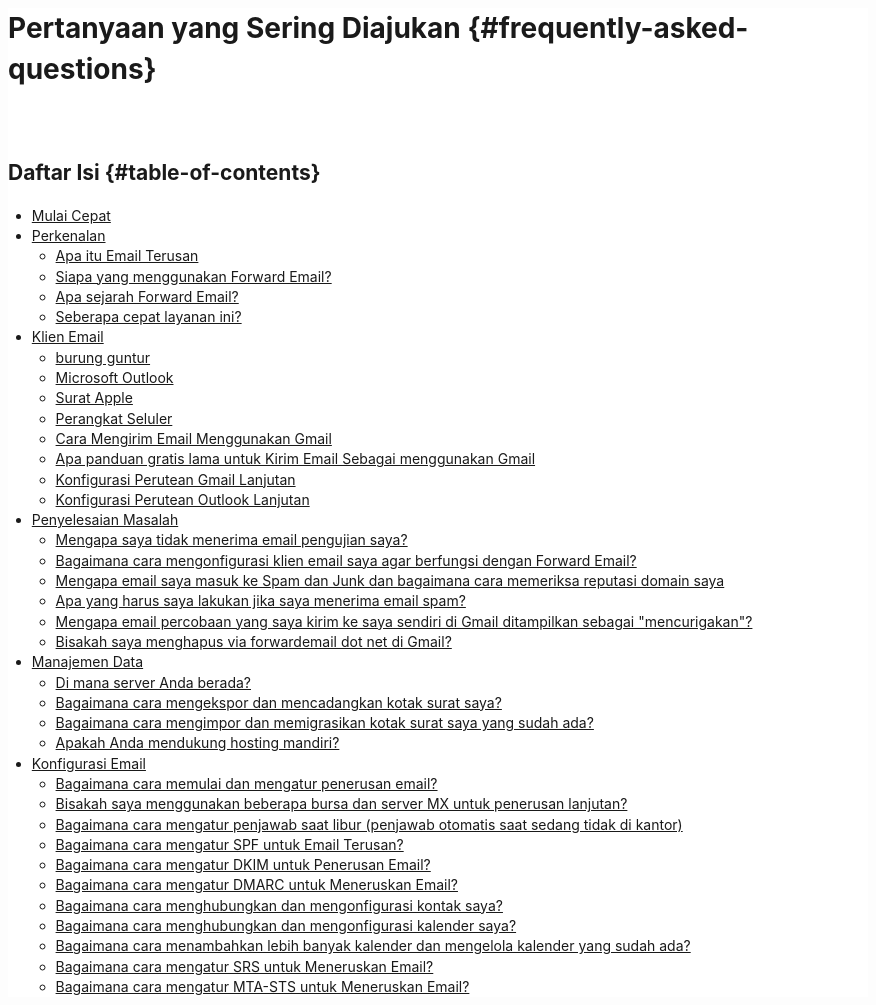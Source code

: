 # Pertanyaan yang Sering Diajukan {#frequently-asked-questions}

<img memuat="malas" src="/img/articles/faq.webp" alt="" class="rounded-lg" />

## Daftar Isi {#table-of-contents}

* [Mulai Cepat](#quick-start)
* [Perkenalan](#introduction)
  * [Apa itu Email Terusan](#what-is-forward-email)
  * [Siapa yang menggunakan Forward Email?](#who-uses-forward-email)
  * [Apa sejarah Forward Email?](#what-is-forward-emails-history)
  * [Seberapa cepat layanan ini?](#how-fast-is-this-service)
* [Klien Email](#email-clients)
  * [burung guntur](#thunderbird)
  * [Microsoft Outlook](#microsoft-outlook)
  * [Surat Apple](#apple-mail)
  * [Perangkat Seluler](#mobile-devices)
  * [Cara Mengirim Email Menggunakan Gmail](#how-to-send-mail-as-using-gmail)
  * [Apa panduan gratis lama untuk Kirim Email Sebagai menggunakan Gmail](#what-is-the-legacy-free-guide-for-send-mail-as-using-gmail)
  * [Konfigurasi Perutean Gmail Lanjutan](#advanced-gmail-routing-configuration)
  * [Konfigurasi Perutean Outlook Lanjutan](#advanced-outlook-routing-configuration)
* [Penyelesaian Masalah](#troubleshooting)
  * [Mengapa saya tidak menerima email pengujian saya?](#why-am-i-not-receiving-my-test-emails)
  * [Bagaimana cara mengonfigurasi klien email saya agar berfungsi dengan Forward Email?](#how-do-i-configure-my-email-client-to-work-with-forward-email)
  * [Mengapa email saya masuk ke Spam dan Junk dan bagaimana cara memeriksa reputasi domain saya](#why-are-my-emails-landing-in-spam-and-junk-and-how-can-i-check-my-domain-reputation)
  * [Apa yang harus saya lakukan jika saya menerima email spam?](#what-should-i-do-if-i-receive-spam-emails)
  * [Mengapa email percobaan yang saya kirim ke saya sendiri di Gmail ditampilkan sebagai "mencurigakan"?](#why-are-my-test-emails-sent-to-myself-in-gmail-showing-as-suspicious)
  * [Bisakah saya menghapus via forwardemail dot net di Gmail?](#can-i-remove-the-via-forwardemail-dot-net-in-gmail)
* [Manajemen Data](#data-management)
  * [Di mana server Anda berada?](#where-are-your-servers-located)
  * [Bagaimana cara mengekspor dan mencadangkan kotak surat saya?](#how-do-i-export-and-backup-my-mailbox)
  * [Bagaimana cara mengimpor dan memigrasikan kotak surat saya yang sudah ada?](#how-do-i-import-and-migrate-my-existing-mailbox)
  * [Apakah Anda mendukung hosting mandiri?](#do-you-support-self-hosting)
* [Konfigurasi Email](#email-configuration)
  * [Bagaimana cara memulai dan mengatur penerusan email?](#how-do-i-get-started-and-set-up-email-forwarding)
  * [Bisakah saya menggunakan beberapa bursa dan server MX untuk penerusan lanjutan?](#can-i-use-multiple-mx-exchanges-and-servers-for-advanced-forwarding)
  * [Bagaimana cara mengatur penjawab saat libur (penjawab otomatis saat sedang tidak di kantor)](#how-do-i-set-up-a-vacation-responder-out-of-office-auto-responder)
  * [Bagaimana cara mengatur SPF untuk Email Terusan?](#how-do-i-set-up-spf-for-forward-email)
  * [Bagaimana cara mengatur DKIM untuk Penerusan Email?](#how-do-i-set-up-dkim-for-forward-email)
  * [Bagaimana cara mengatur DMARC untuk Meneruskan Email?](#how-do-i-set-up-dmarc-for-forward-email)
  * [Bagaimana cara menghubungkan dan mengonfigurasi kontak saya?](#how-do-i-connect-and-configure-my-contacts)
  * [Bagaimana cara menghubungkan dan mengonfigurasi kalender saya?](#how-do-i-connect-and-configure-my-calendars)
  * [Bagaimana cara menambahkan lebih banyak kalender dan mengelola kalender yang sudah ada?](#how-do-i-add-more-calendars-and-manage-existing-calendars)
  * [Bagaimana cara mengatur SRS untuk Meneruskan Email?](#how-do-i-set-up-srs-for-forward-email)
  * [Bagaimana cara mengatur MTA-STS untuk Meneruskan Email?](#how-do-i-set-up-mta-sts-for-forward-email)